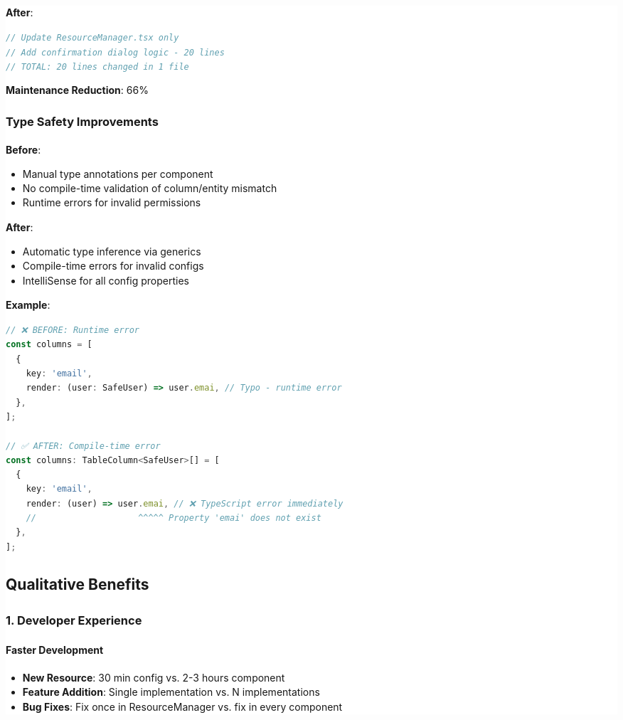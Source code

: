 **After**:

```typescript
// Update ResourceManager.tsx only
// Add confirmation dialog logic - 20 lines
// TOTAL: 20 lines changed in 1 file
```

**Maintenance Reduction**: 66%

### Type Safety Improvements

**Before**:

- Manual type annotations per component
- No compile-time validation of column/entity mismatch
- Runtime errors for invalid permissions

**After**:

- Automatic type inference via generics
- Compile-time errors for invalid configs
- IntelliSense for all config properties

**Example**:

```typescript
// ❌ BEFORE: Runtime error
const columns = [
  {
    key: 'email',
    render: (user: SafeUser) => user.emai, // Typo - runtime error
  },
];

// ✅ AFTER: Compile-time error
const columns: TableColumn<SafeUser>[] = [
  {
    key: 'email',
    render: (user) => user.emai, // ❌ TypeScript error immediately
    //                    ^^^^^ Property 'emai' does not exist
  },
];
```

## Qualitative Benefits

### 1. Developer Experience

#### Faster Development

- **New Resource**: 30 min config vs. 2-3 hours component
- **Feature Addition**: Single implementation vs. N implementations
- **Bug Fixes**: Fix once in ResourceManager vs. fix in every component

